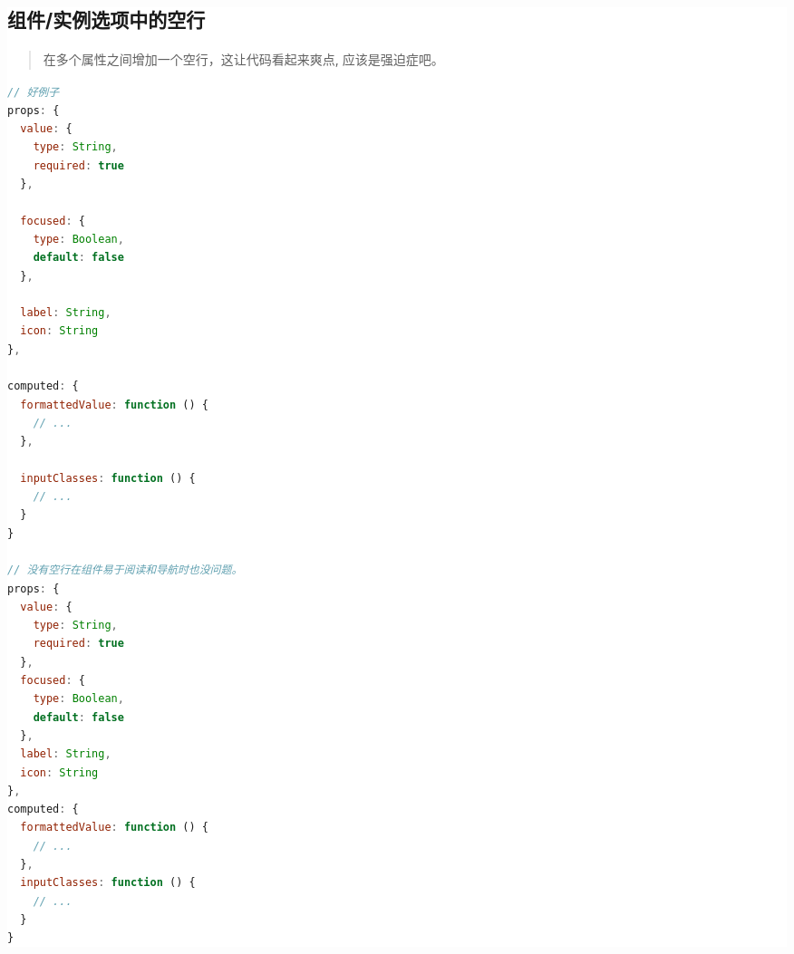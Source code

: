 


## 组件/实例选项中的空行
> 在多个属性之间增加一个空行，这让代码看起来爽点, 应该是强迫症吧。

```javascript
// 好例子
props: {
  value: {
    type: String,
    required: true
  },

  focused: {
    type: Boolean,
    default: false
  },

  label: String,
  icon: String
},

computed: {
  formattedValue: function () {
    // ...
  },

  inputClasses: function () {
    // ...
  }
}

// 没有空行在组件易于阅读和导航时也没问题。
props: {
  value: {
    type: String,
    required: true
  },
  focused: {
    type: Boolean,
    default: false
  },
  label: String,
  icon: String
},
computed: {
  formattedValue: function () {
    // ...
  },
  inputClasses: function () {
    // ...
  }
}

```
